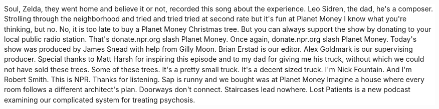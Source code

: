 Soul, Zelda,
they went home
and believe it or not,
recorded this song
about the experience.
Leo Sidren,
the dad,
he's a composer.
Strolling through
the neighborhood
and tried and tried
tried
at second rate
but it's fun
at Planet Money
I know what you're thinking,
but no.
No, it is too late
to buy a Planet Money
Christmas tree.
But you can always
support the show
by donating to your
local public radio station.
That's donate.npr.org
slash Planet Money.
Once again,
donate.npr.org
slash Planet Money.
Today's show was produced
by James Snead
with help from Gilly Moon.
Brian Erstad is our editor.
Alex Goldmark
is our supervising producer.
Special thanks to
Matt Harsh
for inspiring this episode
and to my dad
for giving me his truck,
without which
we could not have
sold these trees.
Some of these trees.
It's a pretty small truck.
It's a decent sized truck.
I'm Nick Fountain.
And I'm Robert Smith.
This is NPR.
Thanks for listening.
Sap is runny
and we bought
was at Planet Money
Imagine a house
where every room
follows a different
architect's plan.
Doorways don't connect.
Staircases lead nowhere.
Lost Patients
is a new podcast
examining our complicated
system for treating
psychosis.